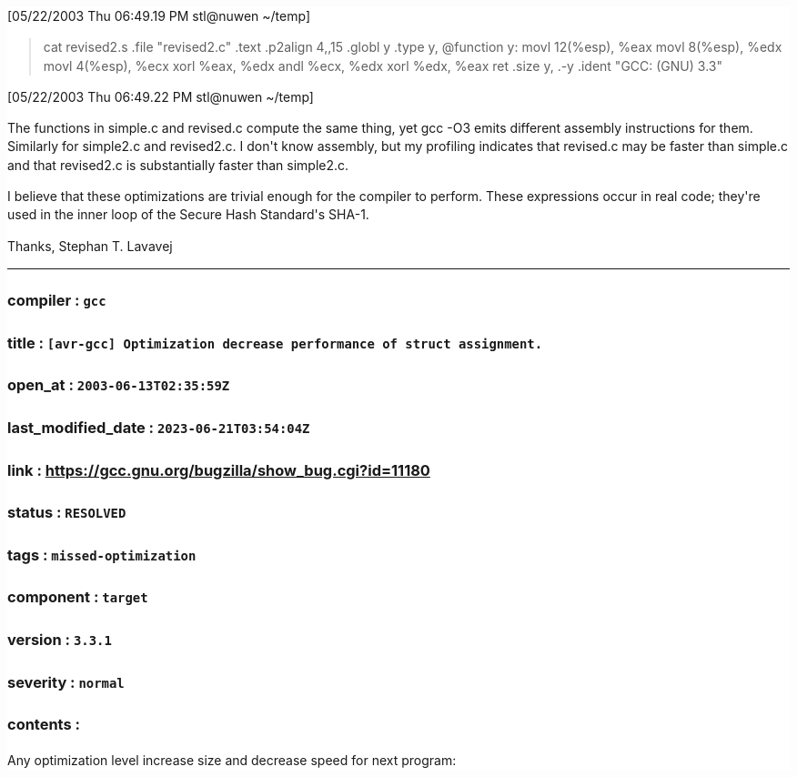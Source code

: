 [05/22/2003 Thu 06:49.19 PM stl@nuwen ~/temp]
> cat revised2.s
        .file   "revised2.c"
        .text
        .p2align 4,,15
.globl y
        .type   y, @function
y:
        movl    12(%esp), %eax
        movl    8(%esp), %edx
        movl    4(%esp), %ecx
        xorl    %eax, %edx
        andl    %ecx, %edx
        xorl    %edx, %eax
        ret
        .size   y, .-y
        .ident  "GCC: (GNU) 3.3"

[05/22/2003 Thu 06:49.22 PM stl@nuwen ~/temp]
>

The functions in simple.c and revised.c compute the same thing, yet gcc -O3 
emits different assembly instructions for them. Similarly for simple2.c and 
revised2.c. I don't know assembly, but my profiling indicates that revised.c 
may be faster than simple.c and that revised2.c is substantially faster than 
simple2.c.

I believe that these optimizations are trivial enough for the compiler to 
perform. These expressions occur in real code; they're used in the inner loop 
of the Secure Hash Standard's SHA-1.

Thanks,
Stephan T. Lavavej


---


### compiler : `gcc`
### title : `[avr-gcc] Optimization decrease performance of struct assignment.`
### open_at : `2003-06-13T02:35:59Z`
### last_modified_date : `2023-06-21T03:54:04Z`
### link : https://gcc.gnu.org/bugzilla/show_bug.cgi?id=11180
### status : `RESOLVED`
### tags : `missed-optimization`
### component : `target`
### version : `3.3.1`
### severity : `normal`
### contents :
Any optimization level increase size and decrease speed 
for next program: 
 